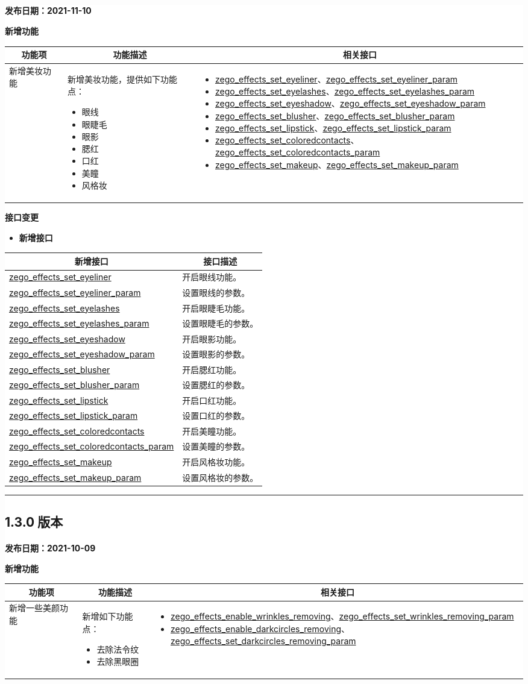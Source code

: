 **发布日期：2021-11-10**

**新增功能**

| 功能项  |         功能描述 |         相关接口 |
|-------|-------|-------|
| 新增美妆功能 |<p>新增美妆功能，提供如下功能点：</p><ul><li>眼线</li><li>眼睫毛</li><li>眼影</li><li>腮红</li><li>口红</li><li>美瞳</li><li>风格妆</li></ul>| <ul><li>[zego_effects_set_eyeliner](https://doc-zh.zego.im/article/api?doc=Effects_SDK_API~c_macos~class~ZegoEffects#zego_effects_set_eyeliner)、[zego_effects_set_eyeliner_param](https://doc-zh.zego.im/article/api?doc=Effects_SDK_API~c_macos~class~ZegoEffects#zego_effects_set_eyeliner_param)</li><li>[zego_effects_set_eyelashes](https://doc-zh.zego.im/article/api?doc=Effects_SDK_API~c_macos~class~ZegoEffects#zego_effects_set_eyelashes)、[zego_effects_set_eyelashes_param](https://doc-zh.zego.im/article/api?doc=Effects_SDK_API~c_macos~class~ZegoEffects#zego_effects_set_eyelashes_param)</li><li>[zego_effects_set_eyeshadow](https://doc-zh.zego.im/article/api?doc=Effects_SDK_API~c_macos~class~ZegoEffects#zego_effects_set_eyeshadow)、[zego_effects_set_eyeshadow_param](https://doc-zh.zego.im/article/api?doc=Effects_SDK_API~c_macos~class~ZegoEffects#zego_effects_set_eyeshadow_param)</li><li>[zego_effects_set_blusher](https://doc-zh.zego.im/article/api?doc=Effects_SDK_API~c_macos~class~ZegoEffects#zego_effects_set_blusher)、[zego_effects_set_blusher_param](https://doc-zh.zego.im/article/api?doc=Effects_SDK_API~c_macos~class~ZegoEffects#zego_effects_set_blusher_param)</li><li>[zego_effects_set_lipstick](https://doc-zh.zego.im/article/api?doc=Effects_SDK_API~c_macos~class~ZegoEffects#zego_effects_set_lipstick)、[zego_effects_set_lipstick_param](https://doc-zh.zego.im/article/api?doc=Effects_SDK_API~c_macos~class~ZegoEffects#zego_effects_set_lipstick_param)</li><li>[zego_effects_set_coloredcontacts](https://doc-zh.zego.im/article/api?doc=Effects_SDK_API~c_macos~class~ZegoEffects#zego_effects_set_coloredcontacts)、[zego_effects_set_coloredcontacts_param](https://doc-zh.zego.im/article/api?doc=Effects_SDK_API~c_macos~class~ZegoEffects#zego_effects_set_coloredcontacts_param)</li><li>[zego_effects_set_makeup](https://doc-zh.zego.im/article/api?doc=Effects_SDK_API~c_macos~class~ZegoEffects#zego_effects_set_makeup)、[zego_effects_set_makeup_param](https://doc-zh.zego.im/article/api?doc=Effects_SDK_API~c_macos~class~ZegoEffects#zego_effects_set_makeup_param)</li></ul>|


**接口变更**

- **新增接口**

| 新增接口 | 接口描述 | 
|---------|---------|
| [zego_effects_set_eyeliner](https://doc-zh.zego.im/article/api?doc=Effects_SDK_API~c_macos~class~ZegoEffects#zego_effects_set_eyeliner) | 开启眼线功能。 | 
| [zego_effects_set_eyeliner_param](https://doc-zh.zego.im/article/api?doc=Effects_SDK_API~c_macos~class~ZegoEffects#zego_effects_set_eyeliner_param) | 设置眼线的参数。 | 
| [zego_effects_set_eyelashes](https://doc-zh.zego.im/article/api?doc=Effects_SDK_API~c_macos~class~ZegoEffects#zego_effects_set_eyelashes) | 开启眼睫毛功能。 | 
| [zego_effects_set_eyelashes_param](https://doc-zh.zego.im/article/api?doc=Effects_SDK_API~c_macos~class~ZegoEffects#zego_effects_set_eyelashes_param) | 设置眼睫毛的参数。 |
| [zego_effects_set_eyeshadow](https://doc-zh.zego.im/article/api?doc=Effects_SDK_API~c_macos~class~ZegoEffects#zego_effects_set_eyeshadow) | 开启眼影功能。 | 
| [zego_effects_set_eyeshadow_param](https://doc-zh.zego.im/article/api?doc=Effects_SDK_API~c_macos~class~ZegoEffects#zego_effects_set_eyeshadow_param) | 设置眼影的参数。 |
| [zego_effects_set_blusher](https://doc-zh.zego.im/article/api?doc=Effects_SDK_API~c_macos~class~ZegoEffects#zego_effects_set_blusher) | 开启腮红功能。 | 
| [zego_effects_set_blusher_param](https://doc-zh.zego.im/article/api?doc=Effects_SDK_API~c_macos~class~ZegoEffects#zego_effects_set_blusher_param) | 设置腮红的参数。 |
| [zego_effects_set_lipstick](https://doc-zh.zego.im/article/api?doc=Effects_SDK_API~c_macos~class~ZegoEffects#zego_effects_set_lipstick) | 开启口红功能。 | 
| [zego_effects_set_lipstick_param](https://doc-zh.zego.im/article/api?doc=Effects_SDK_API~c_macos~class~ZegoEffects#zego_effects_set_lipstick_param) | 设置口红的参数。 |
| [zego_effects_set_coloredcontacts](https://doc-zh.zego.im/article/api?doc=Effects_SDK_API~c_macos~class~ZegoEffects#zego_effects_set_coloredcontacts) | 开启美瞳功能。 | 
| [zego_effects_set_coloredcontacts_param](https://doc-zh.zego.im/article/api?doc=Effects_SDK_API~c_macos~class~ZegoEffects#zego_effects_set_coloredcontacts_param) | 设置美瞳的参数。 |
| [zego_effects_set_makeup](https://doc-zh.zego.im/article/api?doc=Effects_SDK_API~c_macos~class~ZegoEffects#zego_effects_set_makeup) | 开启风格妆功能。 | 
| [zego_effects_set_makeup_param](https://doc-zh.zego.im/article/api?doc=Effects_SDK_API~c_macos~class~ZegoEffects#zego_effects_set_makeup_param) | 设置风格妆的参数。|

---

## 1.3.0 版本

**发布日期：2021-10-09**

**新增功能**

| 功能项  |         功能描述 |         相关接口 |
|-------|-------|-------|
| 新增一些美颜功能 | <p>新增如下功能点：</p><ul><li>去除法令纹</li><li>去除黑眼圈</li></ul> | <ul><li>[zego_effects_enable_wrinkles_removing](https://doc-zh.zego.im/article/api?doc=Effects_SDK_API~c_macos~class~ZegoEffects#zego_effects_enable_wrinkles_removing)、[zego_effects_set_wrinkles_removing_param](https://doc-zh.zego.im/article/api?doc=Effects_SDK_API~c_macos~class~ZegoEffects#zego_effects_set_wrinkles_removing_param)</li><li>[zego_effects_enable_darkcircles_removing](https://doc-zh.zego.im/article/api?doc=Effects_SDK_API~c_macos~class~ZegoEffects#zego_effects_enable_darkcircles_removing)、[zego_effects_set_darkcircles_removing_param](https://doc-zh.zego.im/article/api?doc=Effects_SDK_API~c_macos~class~ZegoEffects#zego_effects_set_darkcircles_removing_param)</li></ul>|